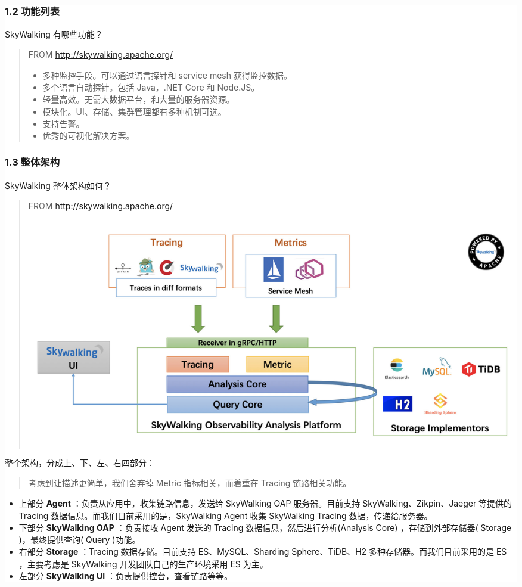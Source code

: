 ### 1.2 功能列表

SkyWalking 有哪些功能？

> FROM http://skywalking.apache.org/
>
> - 多种监控手段。可以通过语言探针和 service mesh 获得监控数据。
> - 多个语言自动探针。包括 Java，.NET Core 和 Node.JS。
> - 轻量高效。无需大数据平台，和大量的服务器资源。
> - 模块化。UI、存储、集群管理都有多种机制可选。
> - 支持告警。
> - 优秀的可视化解决方案。

### 1.3 整体架构

SkyWalking 整体架构如何？

> FROM http://skywalking.apache.org/
>
> ![架构图](文档图片/0081Kckwly1gkl533fk5xj31pc0s8h04.jpg)

整个架构，分成上、下、左、右四部分：

> 考虑到让描述更简单，我们舍弃掉 Metric 指标相关，而着重在 Tracing 链路相关功能。

- 上部分 **Agent** ：负责从应用中，收集链路信息，发送给 SkyWalking OAP 服务器。目前支持 SkyWalking、Zikpin、Jaeger 等提供的 Tracing 数据信息。而我们目前采用的是，SkyWalking Agent 收集 SkyWalking Tracing 数据，传递给服务器。
- 下部分 **SkyWalking OAP** ：负责接收 Agent 发送的 Tracing 数据信息，然后进行分析(Analysis Core) ，存储到外部存储器( Storage )，最终提供查询( Query )功能。
- 右部分 **Storage** ：Tracing 数据存储。目前支持 ES、MySQL、Sharding Sphere、TiDB、H2 多种存储器。而我们目前采用的是 ES ，主要考虑是 SkyWalking 开发团队自己的生产环境采用 ES 为主。
- 左部分 **SkyWalking UI** ：负责提供控台，查看链路等等。
